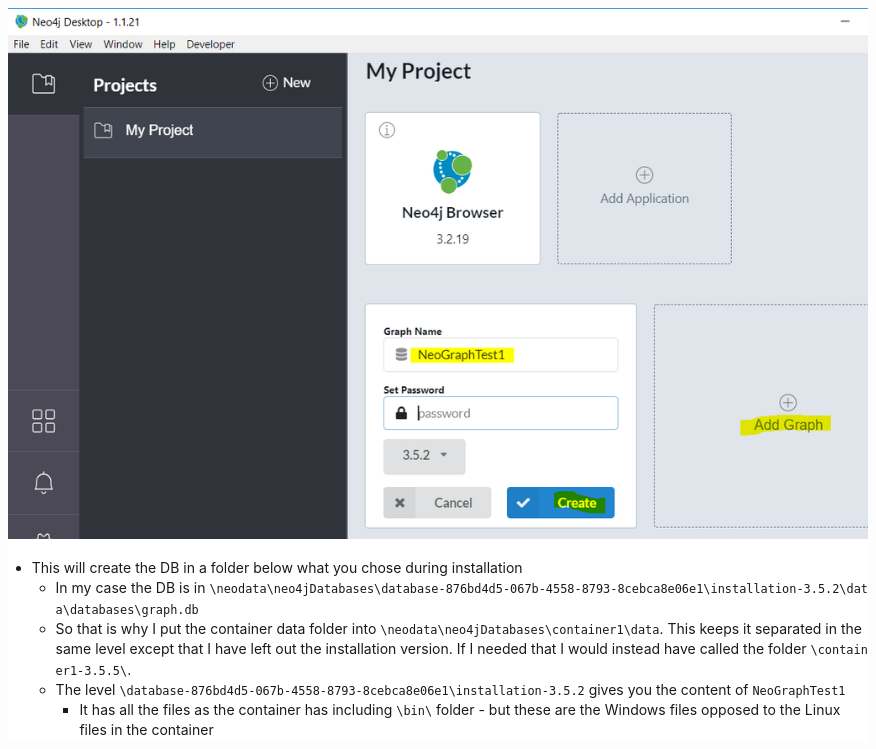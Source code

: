 ![Add local DB](img/2019/2019-05-07-Neo4j01.PNG)  

* This will create the DB in a folder below what you chose during installation
    * In my case the DB is in `\neodata\neo4jDatabases\database-876bd4d5-067b-4558-8793-8cebca8e06e1\installation-3.5.2\data\databases\graph.db`
    * So that is why I put the container data folder into `\neodata\neo4jDatabases\container1\data`. This keeps it separated in the same level except that I have left out the installation version. If I needed that I would instead have called the folder `\container1-3.5.5\`. 
    * The level `\database-876bd4d5-067b-4558-8793-8cebca8e06e1\installation-3.5.2` gives you the content of `NeoGraphTest1`
        * It has all the files as the container has including `\bin\` folder - but these are the Windows files opposed to the Linux files in the container  